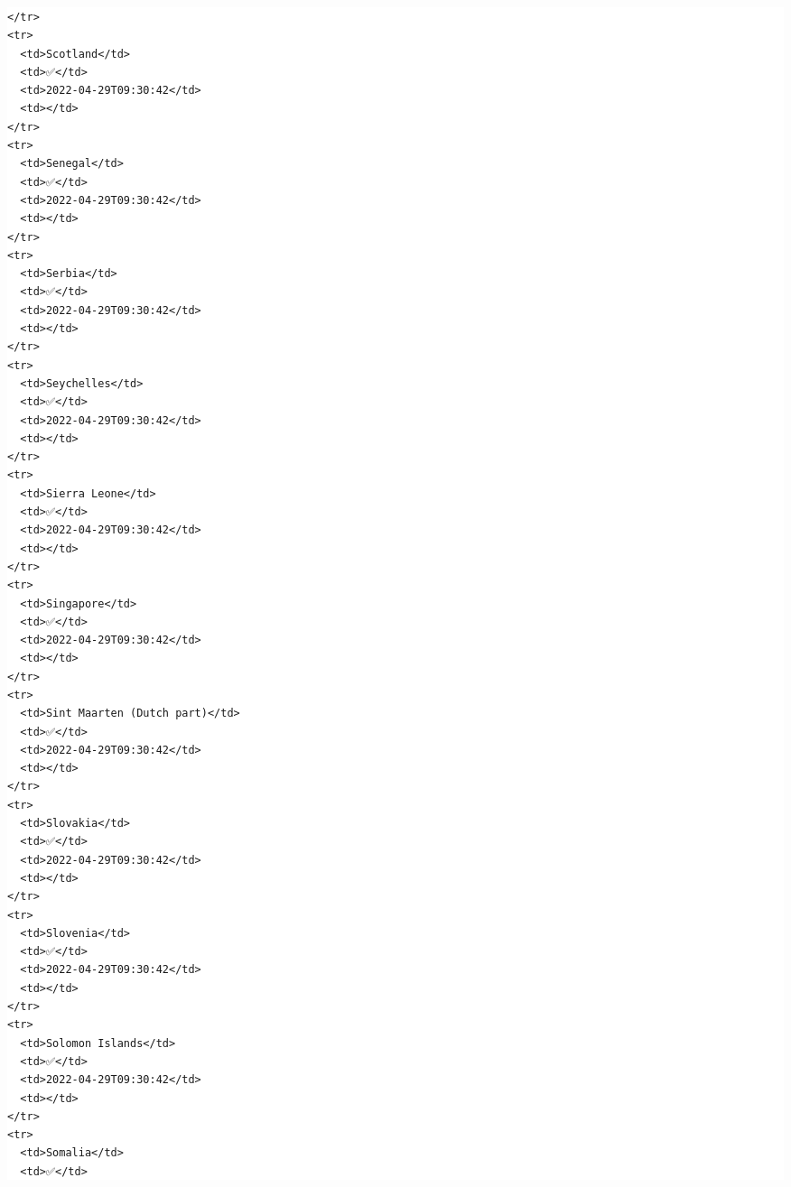     </tr>
    <tr>
      <td>Scotland</td>
      <td>✅</td>
      <td>2022-04-29T09:30:42</td>
      <td></td>
    </tr>
    <tr>
      <td>Senegal</td>
      <td>✅</td>
      <td>2022-04-29T09:30:42</td>
      <td></td>
    </tr>
    <tr>
      <td>Serbia</td>
      <td>✅</td>
      <td>2022-04-29T09:30:42</td>
      <td></td>
    </tr>
    <tr>
      <td>Seychelles</td>
      <td>✅</td>
      <td>2022-04-29T09:30:42</td>
      <td></td>
    </tr>
    <tr>
      <td>Sierra Leone</td>
      <td>✅</td>
      <td>2022-04-29T09:30:42</td>
      <td></td>
    </tr>
    <tr>
      <td>Singapore</td>
      <td>✅</td>
      <td>2022-04-29T09:30:42</td>
      <td></td>
    </tr>
    <tr>
      <td>Sint Maarten (Dutch part)</td>
      <td>✅</td>
      <td>2022-04-29T09:30:42</td>
      <td></td>
    </tr>
    <tr>
      <td>Slovakia</td>
      <td>✅</td>
      <td>2022-04-29T09:30:42</td>
      <td></td>
    </tr>
    <tr>
      <td>Slovenia</td>
      <td>✅</td>
      <td>2022-04-29T09:30:42</td>
      <td></td>
    </tr>
    <tr>
      <td>Solomon Islands</td>
      <td>✅</td>
      <td>2022-04-29T09:30:42</td>
      <td></td>
    </tr>
    <tr>
      <td>Somalia</td>
      <td>✅</td>